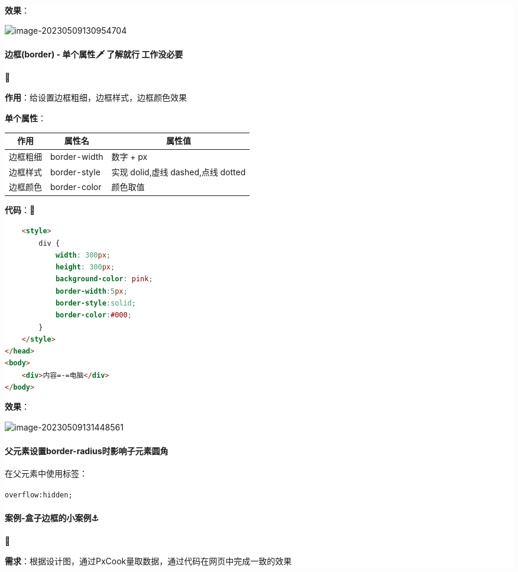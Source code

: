 **效果**：

![image-20230509130954704](https://raw.githubusercontent.com/PigPigLetsGo/imeages/master/202307171124912.png)

#### 边框(border) - 单个属性:dagger: 了解就行 工作没必要

:diamond_shape_with_a_dot_inside: 

**作用**：给设置边框粗细，边框样式，边框颜色效果

**单个属性**：

| 作用     | 属性名       | 属性值                             |
| -------- | ------------ | ---------------------------------- |
| 边框粗细 | border-width | 数字 + px                          |
| 边框样式 | border-style | 实现 dolid,虚线 dashed,点线 dotted |
| 边框颜色 | border-color | 颜色取值                           |

**代码**：:game_die: 

```html
    <style>
        div {
            width: 300px;
            height: 300px;
            background-color: pink;
            border-width:5px;
            border-style:solid;
            border-color:#000;
        }
    </style>
</head>
<body>
    <div>内容=-=电脑</div>    
</body>
```

**效果**：

![image-20230509131448561](https://raw.githubusercontent.com/PigPigLetsGo/imeages/master/202307171124288.png)

#### 父元素设置border-radius时影响子元素圆角

在父元素中使用标签：

```
overflow:hidden;
```

#### 案例-盒子边框的小案例:anchor: 

:diamond_shape_with_a_dot_inside: 

**需求**：根据设计图，通过PxCook量取数据，通过代码在网页中完成一致的效果 

